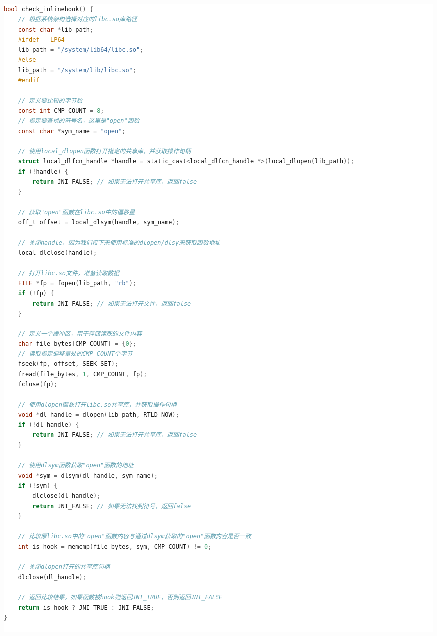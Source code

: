 ```c 
bool check_inlinehook() { 
    // 根据系统架构选择对应的libc.so库路径 
    const char *lib_path; 
    #ifdef __LP64__ 
    lib_path = "/system/lib64/libc.so"; 
    #else 
    lib_path = "/system/lib/libc.so"; 
    #endif 
 
    // 定义要比较的字节数 
    const int CMP_COUNT = 8; 
    // 指定要查找的符号名，这里是"open"函数 
    const char *sym_name = "open"; 
 
    // 使用local_dlopen函数打开指定的共享库，并获取操作句柄 
    struct local_dlfcn_handle *handle = static_cast<local_dlfcn_handle *>(local_dlopen(lib_path)); 
    if (!handle) { 
        return JNI_FALSE; // 如果无法打开共享库，返回false 
    } 
 
    // 获取"open"函数在libc.so中的偏移量 
    off_t offset = local_dlsym(handle, sym_name); 
 
    // 关闭handle，因为我们接下来使用标准的dlopen/dlsy来获取函数地址 
    local_dlclose(handle); 
 
    // 打开libc.so文件，准备读取数据 
    FILE *fp = fopen(lib_path, "rb"); 
    if (!fp) { 
        return JNI_FALSE; // 如果无法打开文件，返回false 
    } 
 
    // 定义一个缓冲区，用于存储读取的文件内容 
    char file_bytes[CMP_COUNT] = {0}; 
    // 读取指定偏移量处的CMP_COUNT个字节 
    fseek(fp, offset, SEEK_SET); 
    fread(file_bytes, 1, CMP_COUNT, fp); 
    fclose(fp); 
 
    // 使用dlopen函数打开libc.so共享库，并获取操作句柄 
    void *dl_handle = dlopen(lib_path, RTLD_NOW); 
    if (!dl_handle) { 
        return JNI_FALSE; // 如果无法打开共享库，返回false 
    } 
 
    // 使用dlsym函数获取"open"函数的地址 
    void *sym = dlsym(dl_handle, sym_name); 
    if (!sym) { 
        dlclose(dl_handle); 
        return JNI_FALSE; // 如果无法找到符号，返回false 
    } 
 
    // 比较原libc.so中的"open"函数内容与通过dlsym获取的"open"函数内容是否一致 
    int is_hook = memcmp(file_bytes, sym, CMP_COUNT) != 0; 
 
    // 关闭dlopen打开的共享库句柄 
    dlclose(dl_handle); 
 
    // 返回比较结果，如果函数被hook则返回JNI_TRUE，否则返回JNI_FALSE 
    return is_hook ? JNI_TRUE : JNI_FALSE; 
} 
 
``` 